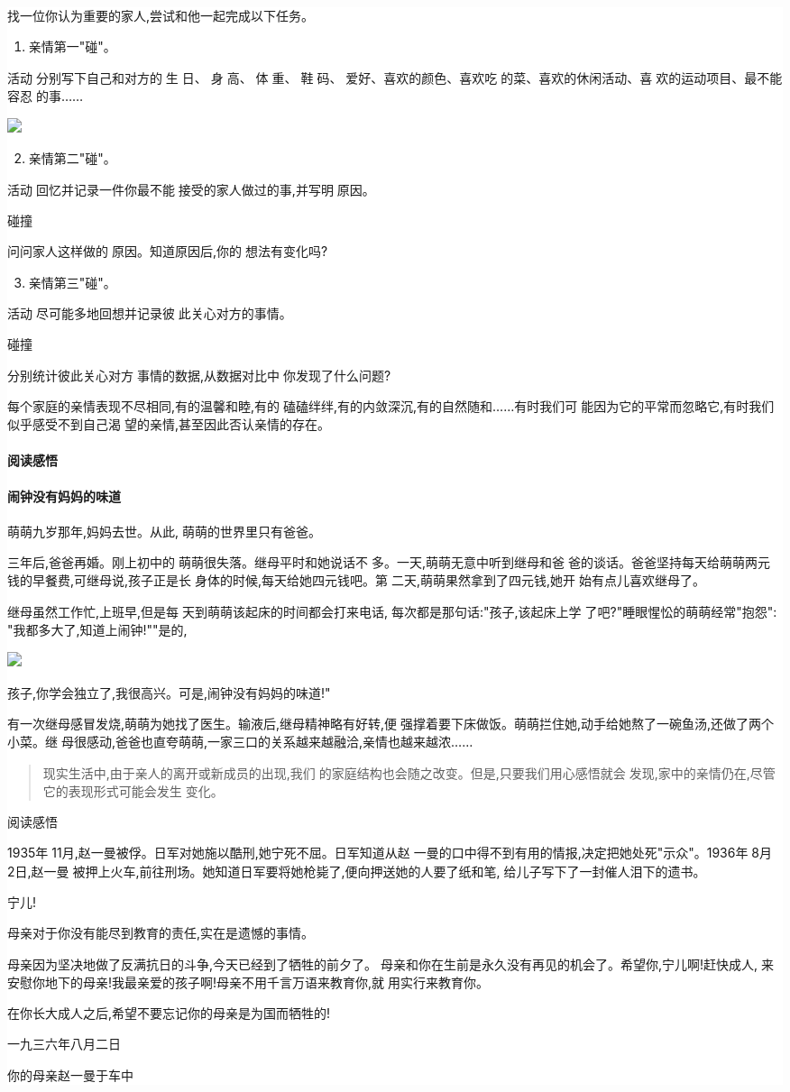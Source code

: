 找一位你认为重要的家人,尝试和他一起完成以下任务。

1. 亲情第一"碰"。

活动 分别写下自己和对方的 生 日、 身 高、 体 重、 鞋 码、 爱好、喜欢的颜色、喜欢吃 的菜、喜欢的休闲活动、喜 欢的运动项目、最不能容忍 的事……

![](_page_81_Picture_4.jpeg)

2. 亲情第二"碰"。

活动 回忆并记录一件你最不能 接受的家人做过的事,并写明 原因。

碰撞

 问问家人这样做的 原因。知道原因后,你的 想法有变化吗?

3. 亲情第三"碰"。

活动 尽可能多地回想并记录彼 此关心对方的事情。

碰撞

 分别统计彼此关心对方 事情的数据,从数据对比中 你发现了什么问题?

每个家庭的亲情表现不尽相同,有的温馨和睦,有的 磕磕绊绊,有的内敛深沉,有的自然随和……有时我们可 能因为它的平常而忽略它,有时我们似乎感受不到自己渴 望的亲情,甚至因此否认亲情的存在。

#### 阅读感悟

#### 闹钟没有妈妈的味道

萌萌九岁那年,妈妈去世。从此, 萌萌的世界里只有爸爸。

三年后,爸爸再婚。刚上初中的 萌萌很失落。继母平时和她说话不 多。一天,萌萌无意中听到继母和爸 爸的谈话。爸爸坚持每天给萌萌两元 钱的早餐费,可继母说,孩子正是长 身体的时候,每天给她四元钱吧。第 二天,萌萌果然拿到了四元钱,她开 始有点儿喜欢继母了。

继母虽然工作忙,上班早,但是每 天到萌萌该起床的时间都会打来电话, 每次都是那句话:"孩子,该起床上学 了吧?"睡眼惺忪的萌萌经常"抱怨": "我都多大了,知道上闹钟!""是的,

![](_page_82_Picture_6.jpeg)

孩子,你学会独立了,我很高兴。可是,闹钟没有妈妈的味道!"

有一次继母感冒发烧,萌萌为她找了医生。输液后,继母精神略有好转,便 强撑着要下床做饭。萌萌拦住她,动手给她熬了一碗鱼汤,还做了两个小菜。继 母很感动,爸爸也直夸萌萌,一家三口的关系越来越融洽,亲情也越来越浓……

> 现实生活中,由于亲人的离开或新成员的出现,我们 的家庭结构也会随之改变。但是,只要我们用心感悟就会 发现,家中的亲情仍在,尽管它的表现形式可能会发生 变化。

阅读感悟

1935年 11月,赵一曼被俘。日军对她施以酷刑,她宁死不屈。日军知道从赵 一曼的口中得不到有用的情报,决定把她处死"示众"。1936年 8月 2日,赵一曼 被押上火车,前往刑场。她知道日军要将她枪毙了,便向押送她的人要了纸和笔, 给儿子写下了一封催人泪下的遗书。

宁儿!

母亲对于你没有能尽到教育的责任,实在是遗憾的事情。

母亲因为坚决地做了反满抗日的斗争,今天已经到了牺牲的前夕了。 母亲和你在生前是永久没有再见的机会了。希望你,宁儿啊!赶快成人, 来安慰你地下的母亲!我最亲爱的孩子啊!母亲不用千言万语来教育你,就 用实行来教育你。

在你长大成人之后,希望不要忘记你的母亲是为国而牺牲的!

一九三六年八月二日

你的母亲赵一曼于车中

